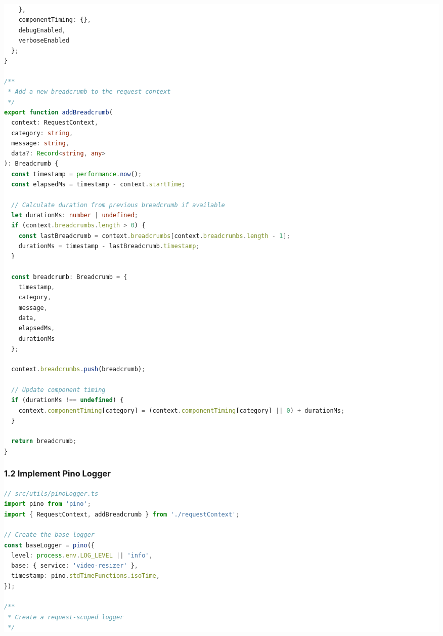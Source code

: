 ```typescript
    },
    componentTiming: {},
    debugEnabled,
    verboseEnabled
  };
}

/**
 * Add a new breadcrumb to the request context
 */
export function addBreadcrumb(
  context: RequestContext,
  category: string,
  message: string,
  data?: Record<string, any>
): Breadcrumb {
  const timestamp = performance.now();
  const elapsedMs = timestamp - context.startTime;
  
  // Calculate duration from previous breadcrumb if available
  let durationMs: number | undefined;
  if (context.breadcrumbs.length > 0) {
    const lastBreadcrumb = context.breadcrumbs[context.breadcrumbs.length - 1];
    durationMs = timestamp - lastBreadcrumb.timestamp;
  }
  
  const breadcrumb: Breadcrumb = {
    timestamp,
    category,
    message,
    data,
    elapsedMs,
    durationMs
  };
  
  context.breadcrumbs.push(breadcrumb);
  
  // Update component timing
  if (durationMs !== undefined) {
    context.componentTiming[category] = (context.componentTiming[category] || 0) + durationMs;
  }
  
  return breadcrumb;
}
```

### 1.2 Implement Pino Logger

```typescript
// src/utils/pinoLogger.ts
import pino from 'pino';
import { RequestContext, addBreadcrumb } from './requestContext';

// Create the base logger
const baseLogger = pino({
  level: process.env.LOG_LEVEL || 'info',
  base: { service: 'video-resizer' },
  timestamp: pino.stdTimeFunctions.isoTime,
});

/**
 * Create a request-scoped logger
 */
```